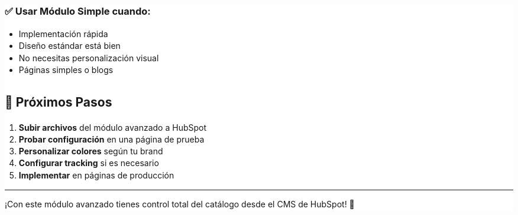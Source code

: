 ### ✅ **Usar Módulo Simple cuando:**
- Implementación rápida
- Diseño estándar está bien
- No necesitas personalización visual
- Páginas simples o blogs

## 🚀 Próximos Pasos

1. **Subir archivos** del módulo avanzado a HubSpot
2. **Probar configuración** en una página de prueba
3. **Personalizar colores** según tu brand
4. **Configurar tracking** si es necesario
5. **Implementar** en páginas de producción

---

¡Con este módulo avanzado tienes control total del catálogo desde el CMS de HubSpot! 🎉
